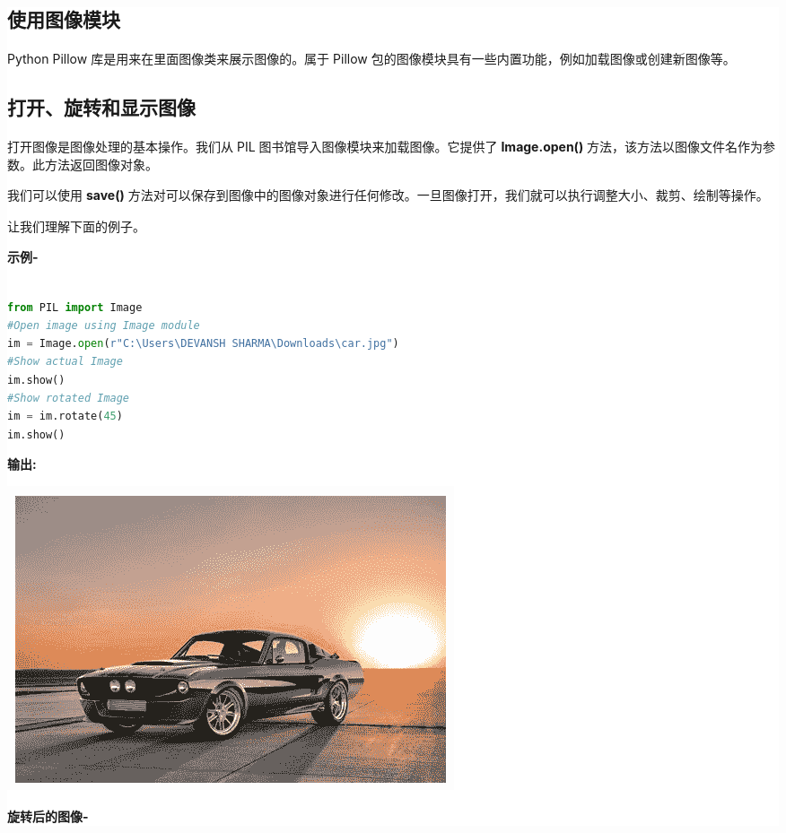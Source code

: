 ## 使用图像模块

Python Pillow 库是用来在里面图像类来展示图像的。属于 Pillow 包的图像模块具有一些内置功能，例如加载图像或创建新图像等。

## 打开、旋转和显示图像

打开图像是图像处理的基本操作。我们从 PIL 图书馆导入图像模块来加载图像。它提供了 **Image.open()** 方法，该方法以图像文件名作为参数。此方法返回图像对象。

我们可以使用 **save()** 方法对可以保存到图像中的图像对象进行任何修改。一旦图像打开，我们就可以执行调整大小、裁剪、绘制等操作。

让我们理解下面的例子。

**示例-**

```py

from PIL import Image
#Open image using Image module
im = Image.open(r"C:\Users\DEVANSH SHARMA\Downloads\car.jpg")
#Show actual Image
im.show()
#Show rotated Image
im = im.rotate(45)
im.show()

```

**输出:**

![Python Pillow Tutorial](img/a7c7e621f975486ff136d8eb5ae4482c.png)

**旋转后的图像-**
